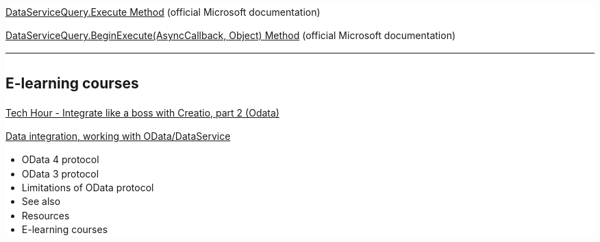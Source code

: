 [DataServiceQuery.Execute Method](https://learn.microsoft.com/en-us/dotnet/api/system.data.services.client.dataservicequery.execute?view=netframework-4.8.1&redirectedfrom=MSDN#System_Data_Services_Client_DataServiceQuery_Execute)
(official Microsoft documentation)

[DataServiceQuery.BeginExecute(AsyncCallback, Object) Method](http://msdn.microsoft.com/en-us/library/system.data.services.client.dataservicequery.beginexecute.aspx)
(official Microsoft documentation)

---

## E-learning courses​

[Tech Hour - Integrate like a boss with Creatio, part 2 (Odata)](https://www.youtube.com/watch?v=ehjfcBxpLsQ&list=PLnolcTT5TeE3v8WGd3VqlZSd2D02GWSGa&index=9)

[Data integration, working with OData/DataService](https://academy.creatio.com/node/531101/takecourse)

- OData 4 protocol
- OData 3 protocol
- Limitations of OData protocol
- See also
- Resources
- E-learning courses
